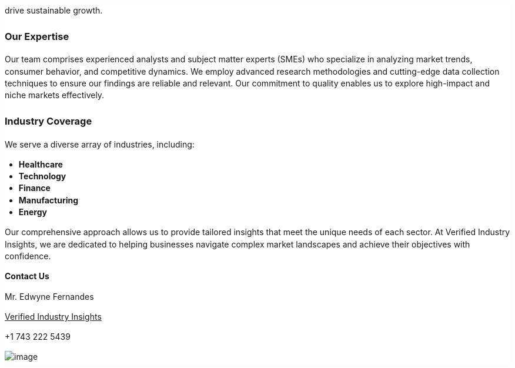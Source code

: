drive sustainable growth.</p><h3>Our Expertise</h3><p>Our team comprises experienced analysts and subject matter experts (SMEs) who specialize in analyzing market trends, consumer behavior, and competitive dynamics. We employ advanced research methodologies and cutting-edge data collection techniques to ensure our findings are reliable and relevant. Our commitment to quality enables us to explore high-impact and niche markets effectively.</p><h3>Industry Coverage</h3><p>We serve a diverse array of industries, including:</p><ul><li><strong>Healthcare</strong></li><li><strong>Technology</strong></li><li><strong>Finance</strong></li><li><strong>Manufacturing</strong></li><li><strong>Energy</strong></li></ul><p>Our comprehensive approach allows us to provide tailored insights that meet the unique needs of each sector. At Verified Industry Insights, we are dedicated to helping businesses navigate complex market landscapes and achieve their objectives with confidence.</p><p><strong>Contact Us</strong></p><p>Mr. Edwyne Fernandes</p><p><a href="https://www.verifiedindustryinsights.com/">Verified Industry Insights</a></p><p>+1 743 222 5439</p>
![image](https://github.com/user-attachments/assets/ea309496-4dd1-4e4c-9fc1-1edc0b6f2ff8)
